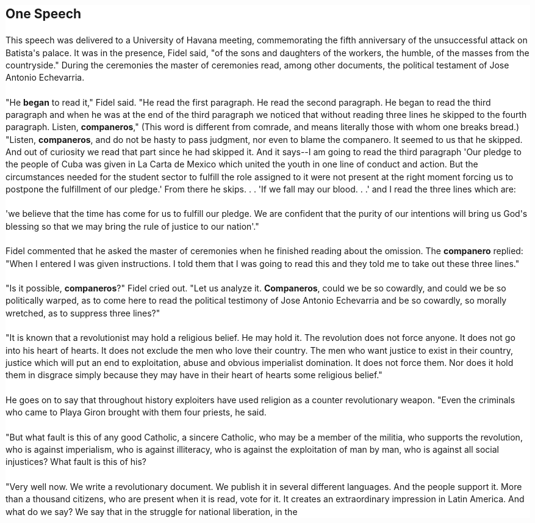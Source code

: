 One Speech
----------

This speech was delivered to a University of Havana meeting,
commemorating the fifth anniversary of the unsuccessful attack on
Batista's palace. It was in the presence, Fidel said, "of the sons and
daughters of the workers, the humble, of the masses from the
countryside." During the ceremonies the master of ceremonies read, among
other documents, the political testament of Jose Antonio Echevarria.\
 \
 "He **began** to read it," Fidel said. "He read the first paragraph. He
read the second paragraph. He began to read the third paragraph and when
he was at the end of the third paragraph we noticed that without reading
three lines he skipped to the fourth paragraph. Listen, **companeros**,"
(This word is different from comrade, and means literally those with
whom one breaks bread.) "Listen, **companeros**, and do not be hasty to
pass judgment, nor even to blame the companero. It seemed to us that he
skipped. And out of curiosity we read that part since he had skipped it.
And it says--I am going to read the third paragraph 'Our pledge to the
people of Cuba was given in La Carta de Mexico which united the youth in
one line of conduct and action. But the circumstances needed for the
student sector to fulfill the role assigned to it were not present at
the right moment forcing us to postpone the fulfillment of our pledge.'
From there he skips. . . 'If we fall may our blood. . .' and I read the
three lines which are:\
 \
 'we believe that the time has come for us to fulfill our pledge. We are
confident that the purity of our intentions will bring us God's blessing
so that we may bring the rule of justice to our nation'."\
 \
 Fidel commented that he asked the master of ceremonies when he finished
reading about the omission. The **companero** replied: "When I entered I
was given instructions. I told them that I was going to read this and
they told me to take out these three lines." \
 \
 "Is it possible, **companeros**?" Fidel cried out. "Let us analyze it.
**Companeros**, could we be so cowardly, and could we be so politically
warped, as to come here to read the political testimony of Jose Antonio
Echevarria and be so cowardly, so morally wretched, as to suppress three
lines?"\
 \
 "It is known that a revolutionist may hold a religious belief. He may
hold it. The revolution does not force anyone. It does not go into his
heart of hearts. It does not exclude the men who love their country. The
men who want justice to exist in their country, justice which will put
an end to exploitation, abuse and obvious imperialist domination. It
does not force them. Nor does it hold them in disgrace simply because
they may have in their heart of hearts some religious belief."\
 \
 He goes on to say that throughout history exploiters have used religion
as a counter revolutionary weapon. "Even the criminals who came to Playa
Giron brought with them four priests, he said.\
 \
 "But what fault is this of any good Catholic, a sincere Catholic, who
may be a member of the militia, who supports the revolution, who is
against imperialism, who is against illiteracy, who is against the
exploitation of man by man, who is against all social injustices? What
fault is this of his?\
 \
 "Very well now. We write a revolutionary document. We publish it in
several different languages. And the people support it. More than a
thousand citizens, who are present when it is read, vote for it. It
creates an extraordinary impression in Latin America. And what do we
say? We say that in the struggle for national liberation, in the